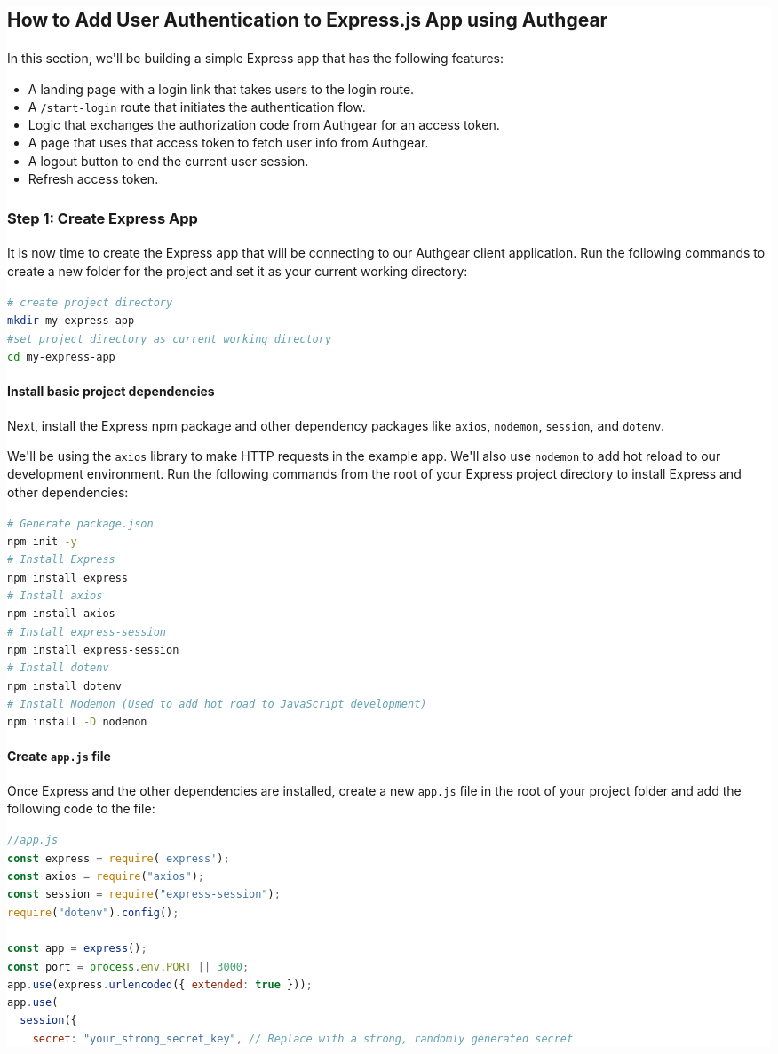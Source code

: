 ## How to Add User Authentication to Express.js App using Authgear

In this section, we'll be building a simple Express app that has the following features:

* A landing page with a login link that takes users to the login route.
* A `/start-login` route that initiates the authentication flow.
* Logic that exchanges the authorization code from Authgear for an access token.
* A page that uses that access token to fetch user info from Authgear.
* A logout button to end the current user session.
* Refresh access token.

### Step 1: Create Express App

It is now time to create the Express app that will be connecting to our Authgear client application. Run the following commands to create a new folder for the project and set it as your current working directory:

```sh
# create project directory
mkdir my-express-app
#set project directory as current working directory
cd my-express-app
```

#### Install basic project dependencies

Next, install the Express npm package and other dependency packages like `axios`, `nodemon`, `session`, and `dotenv`.

We'll be using the `axios` library to make HTTP requests in the example app. We'll also use `nodemon` to add hot reload to our development environment. Run the following commands from the root of your Express project directory to install Express and other dependencies:

```sh
# Generate package.json
npm init -y
# Install Express 
npm install express
# Install axios
npm install axios
# Install express-session
npm install express-session
# Install dotenv
npm install dotenv
# Install Nodemon (Used to add hot road to JavaScript development)
npm install -D nodemon
```

#### Create `app.js` file

Once Express and the other dependencies are installed, create a new `app.js` file in the root of your project folder and add the following code to the file:

```javascript
//app.js
const express = require('express');
const axios = require("axios");
const session = require("express-session");
require("dotenv").config();

const app = express();
const port = process.env.PORT || 3000;
app.use(express.urlencoded({ extended: true }));
app.use(
  session({
    secret: "your_strong_secret_key", // Replace with a strong, randomly generated secret
```